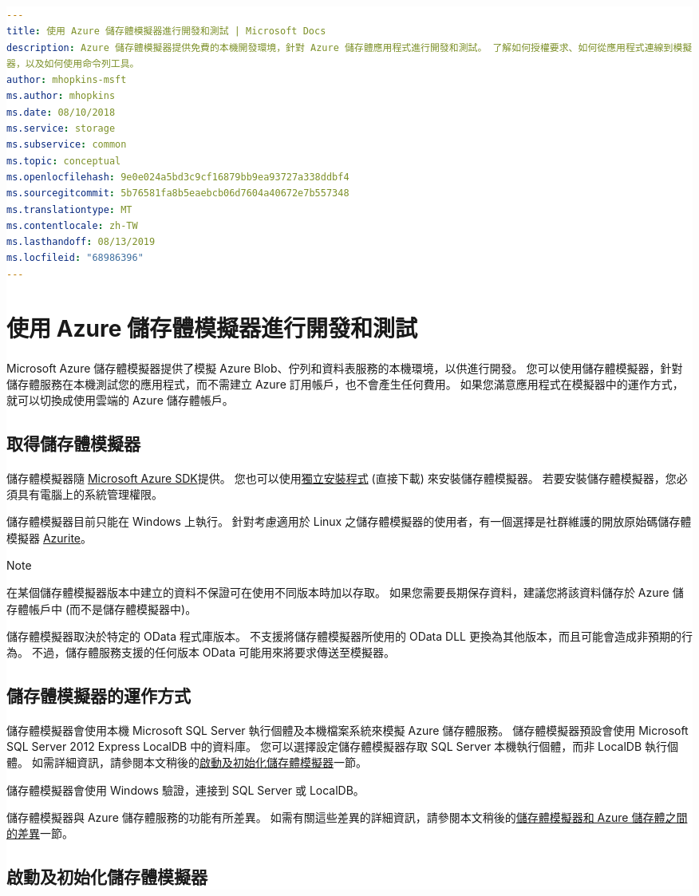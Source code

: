 ```yaml
---
title: 使用 Azure 儲存體模擬器進行開發和測試 | Microsoft Docs
description: Azure 儲存體模擬器提供免費的本機開發環境，針對 Azure 儲存體應用程式進行開發和測試。 了解如何授權要求、如何從應用程式連線到模擬器，以及如何使用命令列工具。
author: mhopkins-msft
ms.author: mhopkins
ms.date: 08/10/2018
ms.service: storage
ms.subservice: common
ms.topic: conceptual
ms.openlocfilehash: 9e0e024a5bd3c9cf16879bb9ea93727a338ddbf4
ms.sourcegitcommit: 5b76581fa8b5eaebcb06d7604a40672e7b557348
ms.translationtype: MT
ms.contentlocale: zh-TW
ms.lasthandoff: 08/13/2019
ms.locfileid: "68986396"
---
```

# <a name="use-the-azure-storage-emulator-for-development-and-testing"></a>使用 Azure 儲存體模擬器進行開發和測試

Microsoft Azure 儲存體模擬器提供了模擬 Azure Blob、佇列和資料表服務的本機環境，以供進行開發。 您可以使用儲存體模擬器，針對儲存體服務在本機測試您的應用程式，而不需建立 Azure 訂用帳戶，也不會產生任何費用。 如果您滿意應用程式在模擬器中的運作方式，就可以切換成使用雲端的 Azure 儲存體帳戶。

## <a name="get-the-storage-emulator"></a>取得儲存體模擬器

儲存體模擬器隨 [Microsoft Azure SDK](https://azure.microsoft.com/downloads/)提供。 您也可以使用[獨立安裝程式](https://go.microsoft.com/fwlink/?linkid=717179&clcid=0x409) (直接下載) 來安裝儲存體模擬器。 若要安裝儲存體模擬器，您必須具有電腦上的系統管理權限。

儲存體模擬器目前只能在 Windows 上執行。 針對考慮適用於 Linux 之儲存體模擬器的使用者，有一個選擇是社群維護的開放原始碼儲存體模擬器 [Azurite](https://github.com/azure/azurite)。

> [!NOTE]
> 在某個儲存體模擬器版本中建立的資料不保證可在使用不同版本時加以存取。 如果您需要長期保存資料，建議您將該資料儲存於 Azure 儲存體帳戶中 (而不是儲存體模擬器中)。
> 
> 儲存體模擬器取決於特定的 OData 程式庫版本。 不支援將儲存體模擬器所使用的 OData DLL 更換為其他版本，而且可能會造成非預期的行為。 不過，儲存體服務支援的任何版本 OData 可能用來將要求傳送至模擬器。

## <a name="how-the-storage-emulator-works"></a>儲存體模擬器的運作方式

儲存體模擬器會使用本機 Microsoft SQL Server 執行個體及本機檔案系統來模擬 Azure 儲存體服務。 儲存體模擬器預設會使用 Microsoft SQL Server 2012 Express LocalDB 中的資料庫。 您可以選擇設定儲存體模擬器存取 SQL Server 本機執行個體，而非 LocalDB 執行個體。 如需詳細資訊，請參閱本文稍後的[啟動及初始化儲存體模擬器](#start-and-initialize-the-storage-emulator)一節。

儲存體模擬器會使用 Windows 驗證，連接到 SQL Server 或 LocalDB。

儲存體模擬器與 Azure 儲存體服務的功能有所差異。 如需有關這些差異的詳細資訊，請參閱本文稍後的[儲存體模擬器和 Azure 儲存體之間的差異](#differences-between-the-storage-emulator-and-azure-storage)一節。

## <a name="start-and-initialize-the-storage-emulator"></a>啟動及初始化儲存體模擬器
